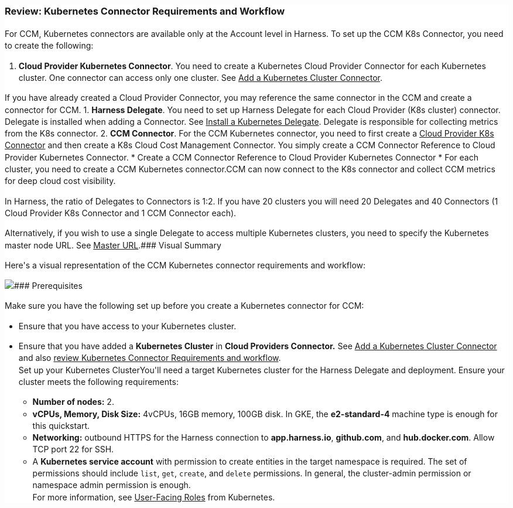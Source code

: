 ### Review: Kubernetes Connector Requirements and Workflow

For CCM, Kubernetes connectors are available only at the Account level in Harness. To set up the CCM K8s Connector, you need to create the following:

1. **Cloud Provider Kubernetes Connector**. You need to create a Kubernetes Cloud Provider Connector for each Kubernetes cluster. One connector can access only one cluster. See [Add a Kubernetes Cluster Connector](https://docs.harness.io/article/1gaud2efd4-add-a-kubernetes-cluster-connector).  
  
If you have already created a Cloud Provider Connector, you may reference the same connector in the CCM and create a connector for CCM.
	1. **Harness Delegate**. You need to set up Harness Delegate for each Cloud Provider (K8s cluster) connector. Delegate is installed when adding a Connector. See [Install a Kubernetes Delegate](https://docs.harness.io/article/f9bd10b3nj-install-a-kubernetes-delegate). Delegate is responsible for collecting metrics from the K8s connector.
2. **CCM Connector**. For the CCM Kubernetes connector, you need to first create a [Cloud Provider K8s Connector](https://docs.harness.io/article/1gaud2efd4-add-a-kubernetes-cluster-connector) and then create a K8s Cloud Cost Management Connector. You simply create a CCM Connector Reference to Cloud Provider Kubernetes Connector.
	* Create a CCM Connector Reference to Cloud Provider Kubernetes Connector
	* For each cluster, you need to create a CCM Kubernetes connector.CCM can now connect to the K8s connector and collect CCM metrics for deep cloud cost visibility.

In Harness, the ratio of Delegates to Connectors is 1:2. If you have 20 clusters you will need 20 Delegates and 40 Connectors (1 Cloud Provider K8s Connector and 1 CCM Connector each).  
  
  
Alternatively, if you wish to use a single Delegate to access multiple Kubernetes clusters, you need to specify the Kubernetes master node URL. See [Master URL](https://docs.harness.io/article/1gaud2efd4-add-a-kubernetes-cluster-connector#step_2_enter_credentials).### Visual Summary

Here's a visual representation of the CCM Kubernetes connector requirements and workflow:

![](https://files.helpdocs.io/i5nl071jo5/articles/ltt65r6k39/1638960162116/image-16.png)### Prerequisites

Make sure you have the following set up before you create a Kubernetes connector for CCM:

* Ensure that you have access to your Kubernetes cluster.

* Ensure that you have added a **Kubernetes Cluster** in **Cloud Providers Connector.** See [Add a Kubernetes Cluster Connector](https://docs.harness.io/article/1gaud2efd4-add-a-kubernetes-cluster-connector) and also [review Kubernetes Connector Requirements and workflow](set-up-cost-visibility-for-kubernetes.md).  
Set up your Kubernetes ClusterYou'll need a target Kubernetes cluster for the Harness Delegate and deployment. Ensure your cluster meets the following requirements:


	+ **Number of nodes:** 2.
	+ **vCPUs, Memory, Disk Size:** 4vCPUs, 16GB memory, 100GB disk. In GKE, the **e2-standard-4** machine type is enough for this quickstart.
	+ **Networking:** outbound HTTPS for the Harness connection to **app.harness.io**, **github.com**, and **hub.docker.com**. Allow TCP port 22 for SSH.
	+ A **Kubernetes service account** with permission to create entities in the target namespace is required. The set of permissions should include `list`, `get`, `create`, and `delete` permissions. In general, the cluster-admin permission or namespace admin permission is enough.  
	For more information, see [User-Facing Roles](https://kubernetes.io/docs/reference/access-authn-authz/rbac/#user-facing-roles) from Kubernetes.  
  